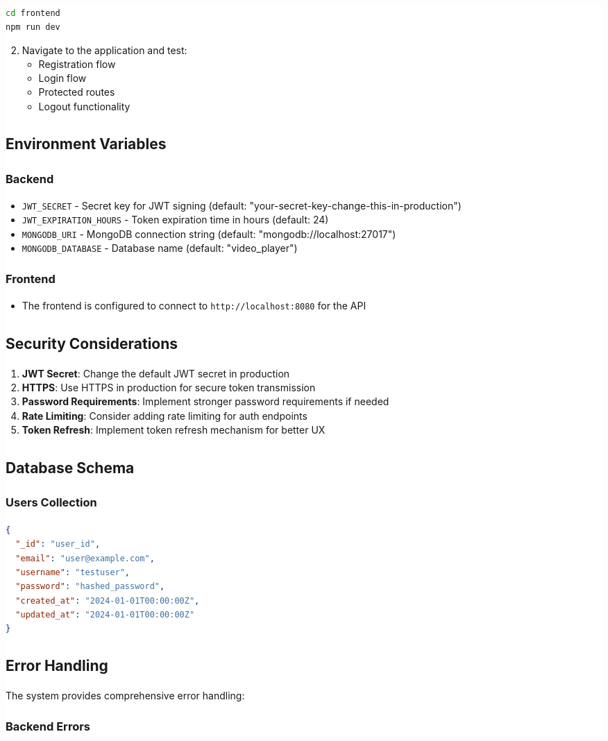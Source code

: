    ```bash
   cd frontend
   npm run dev
   ```

2. Navigate to the application and test:
   - Registration flow
   - Login flow
   - Protected routes
   - Logout functionality

## Environment Variables

### Backend

- `JWT_SECRET` - Secret key for JWT signing (default: "your-secret-key-change-this-in-production")
- `JWT_EXPIRATION_HOURS` - Token expiration time in hours (default: 24)
- `MONGODB_URI` - MongoDB connection string (default: "mongodb://localhost:27017")
- `MONGODB_DATABASE` - Database name (default: "video_player")

### Frontend

- The frontend is configured to connect to `http://localhost:8080` for the API

## Security Considerations

1. **JWT Secret**: Change the default JWT secret in production
2. **HTTPS**: Use HTTPS in production for secure token transmission
3. **Password Requirements**: Implement stronger password requirements if needed
4. **Rate Limiting**: Consider adding rate limiting for auth endpoints
5. **Token Refresh**: Implement token refresh mechanism for better UX

## Database Schema

### Users Collection

```json
{
  "_id": "user_id",
  "email": "user@example.com",
  "username": "testuser",
  "password": "hashed_password",
  "created_at": "2024-01-01T00:00:00Z",
  "updated_at": "2024-01-01T00:00:00Z"
}
```

## Error Handling

The system provides comprehensive error handling:

### Backend Errors
